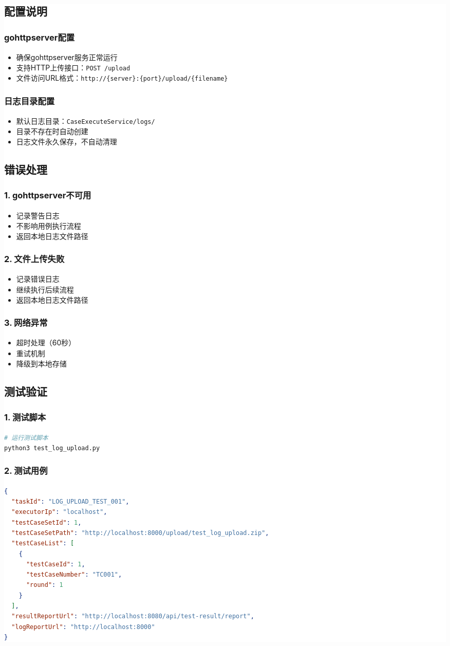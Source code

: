 ## 配置说明

### gohttpserver配置
- 确保gohttpserver服务正常运行
- 支持HTTP上传接口：`POST /upload`
- 文件访问URL格式：`http://{server}:{port}/upload/{filename}`

### 日志目录配置
- 默认日志目录：`CaseExecuteService/logs/`
- 目录不存在时自动创建
- 日志文件永久保存，不自动清理

## 错误处理

### 1. gohttpserver不可用
- 记录警告日志
- 不影响用例执行流程
- 返回本地日志文件路径

### 2. 文件上传失败
- 记录错误日志
- 继续执行后续流程
- 返回本地日志文件路径

### 3. 网络异常
- 超时处理（60秒）
- 重试机制
- 降级到本地存储

## 测试验证

### 1. 测试脚本
```bash
# 运行测试脚本
python3 test_log_upload.py
```

### 2. 测试用例
```json
{
  "taskId": "LOG_UPLOAD_TEST_001",
  "executorIp": "localhost",
  "testCaseSetId": 1,
  "testCaseSetPath": "http://localhost:8000/upload/test_log_upload.zip",
  "testCaseList": [
    {
      "testCaseId": 1,
      "testCaseNumber": "TC001",
      "round": 1
    }
  ],
  "resultReportUrl": "http://localhost:8080/api/test-result/report",
  "logReportUrl": "http://localhost:8000"
}
```
